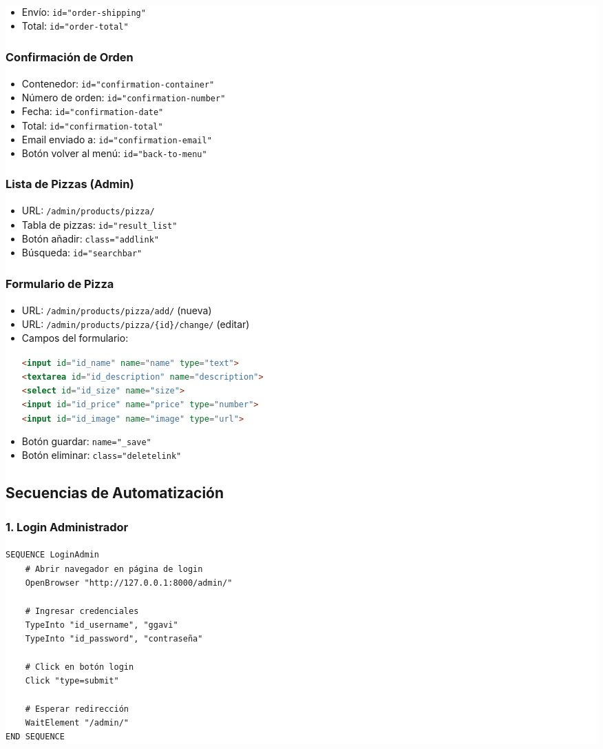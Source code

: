   - Envío: `id="order-shipping"`
  - Total: `id="order-total"`

### Confirmación de Orden
- Contenedor: `id="confirmation-container"`
- Número de orden: `id="confirmation-number"`
- Fecha: `id="confirmation-date"`
- Total: `id="confirmation-total"`
- Email enviado a: `id="confirmation-email"`
- Botón volver al menú: `id="back-to-menu"`

### Lista de Pizzas (Admin)
- URL: `/admin/products/pizza/`
- Tabla de pizzas: `id="result_list"`
- Botón añadir: `class="addlink"`
- Búsqueda: `id="searchbar"`

### Formulario de Pizza
- URL: `/admin/products/pizza/add/` (nueva)
- URL: `/admin/products/pizza/{id}/change/` (editar)
- Campos del formulario:
  ```html
  <input id="id_name" name="name" type="text">
  <textarea id="id_description" name="description">
  <select id="id_size" name="size">
  <input id="id_price" name="price" type="number">
  <input id="id_image" name="image" type="url">
  ```
- Botón guardar: `name="_save"`
- Botón eliminar: `class="deletelink"`

## Secuencias de Automatización

### 1. Login Administrador
```uipath
SEQUENCE LoginAdmin
    # Abrir navegador en página de login
    OpenBrowser "http://127.0.0.1:8000/admin/"
    
    # Ingresar credenciales
    TypeInto "id_username", "ggavi"
    TypeInto "id_password", "contraseña"
    
    # Click en botón login
    Click "type=submit"
    
    # Esperar redirección
    WaitElement "/admin/"
END SEQUENCE
```

